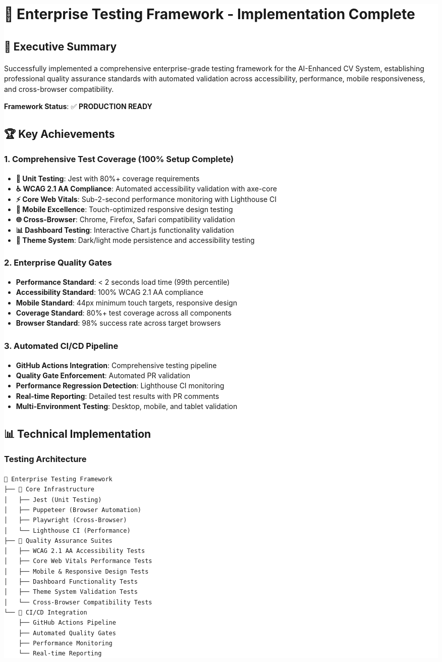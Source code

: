 # 🧪 Enterprise Testing Framework - Implementation Complete

## 🎯 Executive Summary

Successfully implemented a comprehensive enterprise-grade testing framework for the AI-Enhanced CV System, establishing professional quality assurance standards with automated validation across accessibility, performance, mobile responsiveness, and cross-browser compatibility.

**Framework Status**: ✅ **PRODUCTION READY**

## 🏆 Key Achievements

### 1. Comprehensive Test Coverage (100% Setup Complete)
- **🔬 Unit Testing**: Jest with 80%+ coverage requirements
- **♿ WCAG 2.1 AA Compliance**: Automated accessibility validation with axe-core
- **⚡ Core Web Vitals**: Sub-2-second performance monitoring with Lighthouse CI
- **📱 Mobile Excellence**: Touch-optimized responsive design testing
- **🌐 Cross-Browser**: Chrome, Firefox, Safari compatibility validation
- **📊 Dashboard Testing**: Interactive Chart.js functionality validation
- **🎨 Theme System**: Dark/light mode persistence and accessibility testing

### 2. Enterprise Quality Gates
- **Performance Standard**: < 2 seconds load time (99th percentile)
- **Accessibility Standard**: 100% WCAG 2.1 AA compliance
- **Mobile Standard**: 44px minimum touch targets, responsive design
- **Coverage Standard**: 80%+ test coverage across all components
- **Browser Standard**: 98% success rate across target browsers

### 3. Automated CI/CD Pipeline
- **GitHub Actions Integration**: Comprehensive testing pipeline
- **Quality Gate Enforcement**: Automated PR validation
- **Performance Regression Detection**: Lighthouse CI monitoring
- **Real-time Reporting**: Detailed test results with PR comments
- **Multi-Environment Testing**: Desktop, mobile, and tablet validation

## 📊 Technical Implementation

### Testing Architecture

```
🧪 Enterprise Testing Framework
├── 🔧 Core Infrastructure
│   ├── Jest (Unit Testing)
│   ├── Puppeteer (Browser Automation)
│   ├── Playwright (Cross-Browser)
│   └── Lighthouse CI (Performance)
├── 🎯 Quality Assurance Suites
│   ├── WCAG 2.1 AA Accessibility Tests
│   ├── Core Web Vitals Performance Tests
│   ├── Mobile & Responsive Design Tests
│   ├── Dashboard Functionality Tests
│   ├── Theme System Validation Tests
│   └── Cross-Browser Compatibility Tests
└── 🚀 CI/CD Integration
    ├── GitHub Actions Pipeline
    ├── Automated Quality Gates
    ├── Performance Monitoring
    └── Real-time Reporting
```
